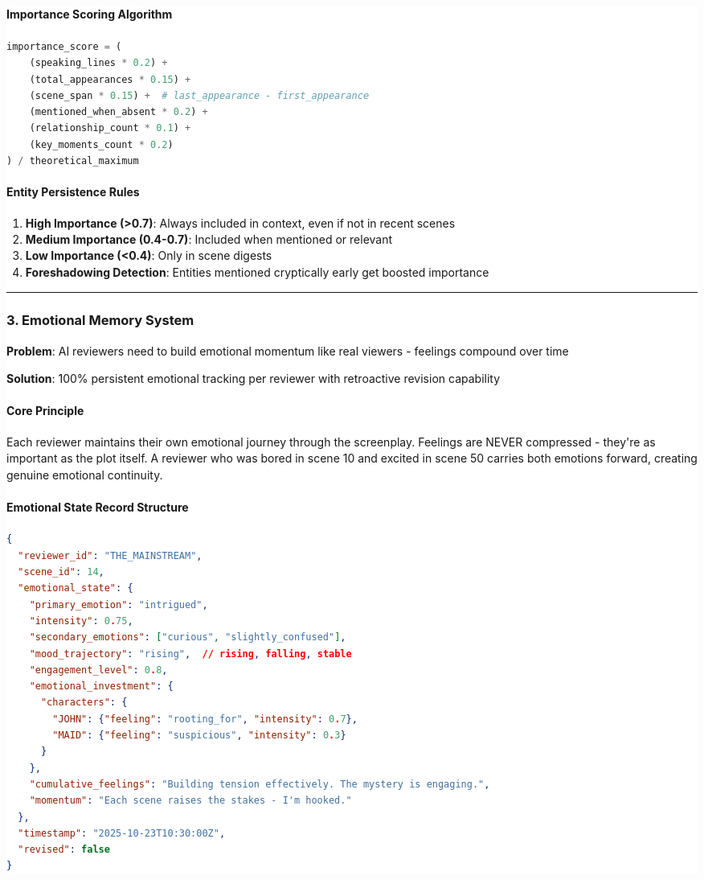 #### Importance Scoring Algorithm
```python
importance_score = (
    (speaking_lines * 0.2) +
    (total_appearances * 0.15) +
    (scene_span * 0.15) +  # last_appearance - first_appearance
    (mentioned_when_absent * 0.2) +
    (relationship_count * 0.1) +
    (key_moments_count * 0.2)
) / theoretical_maximum
```

#### Entity Persistence Rules
1. **High Importance (>0.7)**: Always included in context, even if not in recent scenes
2. **Medium Importance (0.4-0.7)**: Included when mentioned or relevant
3. **Low Importance (<0.4)**: Only in scene digests
4. **Foreshadowing Detection**: Entities mentioned cryptically early get boosted importance

---

### 3. Emotional Memory System

**Problem**: AI reviewers need to build emotional momentum like real viewers - feelings compound over time

**Solution**: 100% persistent emotional tracking per reviewer with retroactive revision capability

#### Core Principle
Each reviewer maintains their own emotional journey through the screenplay. Feelings are NEVER compressed - they're as important as the plot itself. A reviewer who was bored in scene 10 and excited in scene 50 carries both emotions forward, creating genuine emotional continuity.

#### Emotional State Record Structure
```json
{
  "reviewer_id": "THE_MAINSTREAM",
  "scene_id": 14,
  "emotional_state": {
    "primary_emotion": "intrigued",
    "intensity": 0.75,
    "secondary_emotions": ["curious", "slightly_confused"],
    "mood_trajectory": "rising",  // rising, falling, stable
    "engagement_level": 0.8,
    "emotional_investment": {
      "characters": {
        "JOHN": {"feeling": "rooting_for", "intensity": 0.7},
        "MAID": {"feeling": "suspicious", "intensity": 0.3}
      }
    },
    "cumulative_feelings": "Building tension effectively. The mystery is engaging.",
    "momentum": "Each scene raises the stakes - I'm hooked."
  },
  "timestamp": "2025-10-23T10:30:00Z",
  "revised": false
}
```
